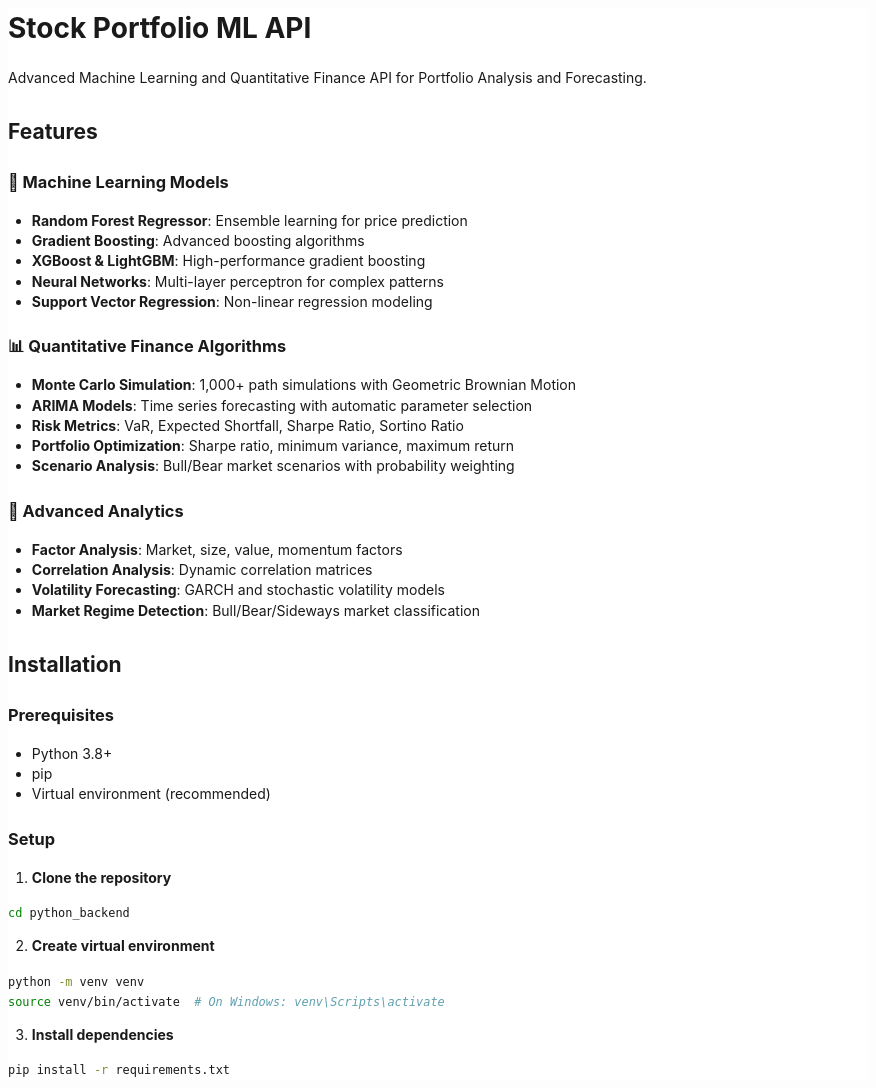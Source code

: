 # Stock Portfolio ML API

Advanced Machine Learning and Quantitative Finance API for Portfolio Analysis and Forecasting.

## Features

### 🧠 Machine Learning Models
- **Random Forest Regressor**: Ensemble learning for price prediction
- **Gradient Boosting**: Advanced boosting algorithms
- **XGBoost & LightGBM**: High-performance gradient boosting
- **Neural Networks**: Multi-layer perceptron for complex patterns
- **Support Vector Regression**: Non-linear regression modeling

### 📊 Quantitative Finance Algorithms
- **Monte Carlo Simulation**: 1,000+ path simulations with Geometric Brownian Motion
- **ARIMA Models**: Time series forecasting with automatic parameter selection
- **Risk Metrics**: VaR, Expected Shortfall, Sharpe Ratio, Sortino Ratio
- **Portfolio Optimization**: Sharpe ratio, minimum variance, maximum return
- **Scenario Analysis**: Bull/Bear market scenarios with probability weighting

### 🔬 Advanced Analytics
- **Factor Analysis**: Market, size, value, momentum factors
- **Correlation Analysis**: Dynamic correlation matrices
- **Volatility Forecasting**: GARCH and stochastic volatility models
- **Market Regime Detection**: Bull/Bear/Sideways market classification

## Installation

### Prerequisites
- Python 3.8+
- pip
- Virtual environment (recommended)

### Setup

1. **Clone the repository**
```bash
cd python_backend
```

2. **Create virtual environment**
```bash
python -m venv venv
source venv/bin/activate  # On Windows: venv\Scripts\activate
```

3. **Install dependencies**
```bash
pip install -r requirements.txt
```

